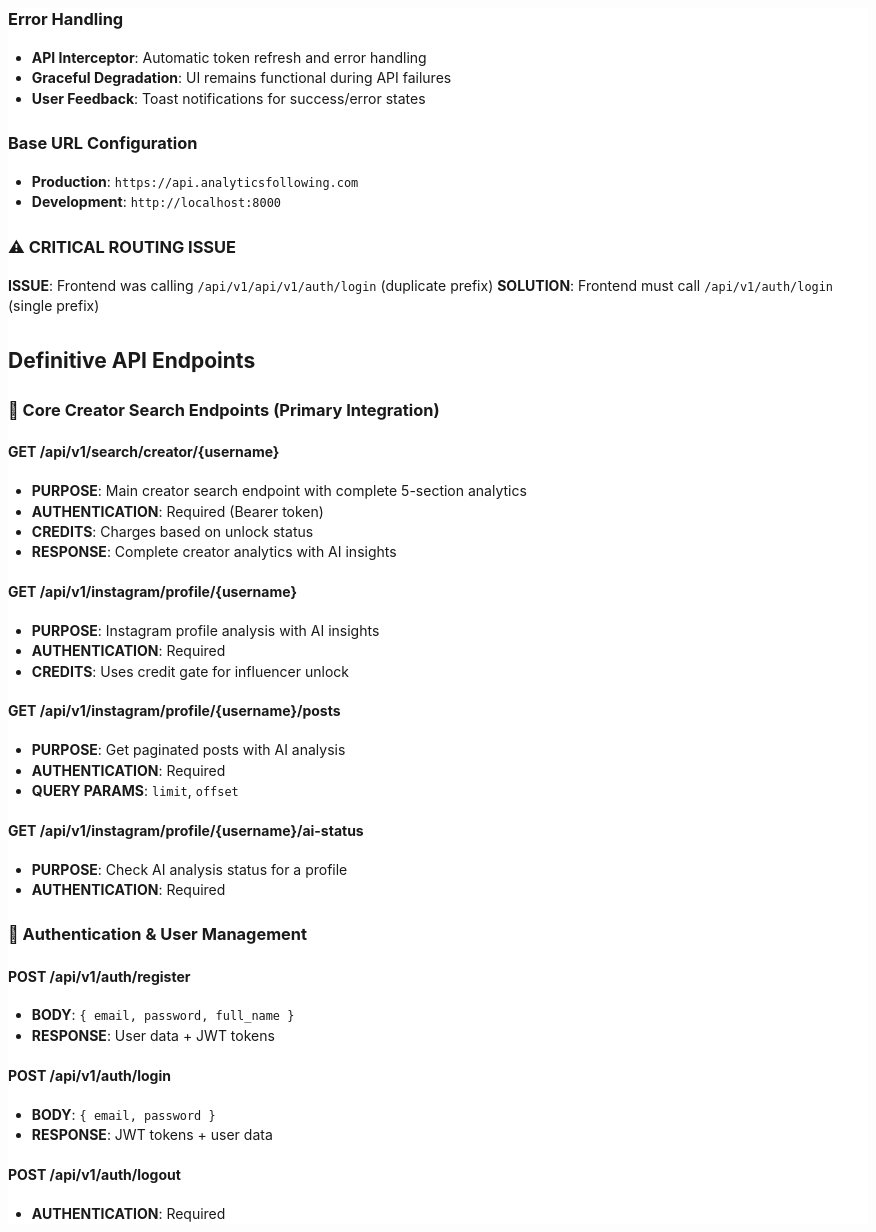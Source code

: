 ### Error Handling
- **API Interceptor**: Automatic token refresh and error handling
- **Graceful Degradation**: UI remains functional during API failures
- **User Feedback**: Toast notifications for success/error states

### Base URL Configuration
- **Production**: `https://api.analyticsfollowing.com`
- **Development**: `http://localhost:8000`

### ⚠️ CRITICAL ROUTING ISSUE
**ISSUE**: Frontend was calling `/api/v1/api/v1/auth/login` (duplicate prefix)
**SOLUTION**: Frontend must call `/api/v1/auth/login` (single prefix)

## Definitive API Endpoints

### 🚀 Core Creator Search Endpoints (Primary Integration)

#### **GET /api/v1/search/creator/{username}**
- **PURPOSE**: Main creator search endpoint with complete 5-section analytics
- **AUTHENTICATION**: Required (Bearer token)
- **CREDITS**: Charges based on unlock status
- **RESPONSE**: Complete creator analytics with AI insights

#### **GET /api/v1/instagram/profile/{username}**
- **PURPOSE**: Instagram profile analysis with AI insights
- **AUTHENTICATION**: Required
- **CREDITS**: Uses credit gate for influencer unlock

#### **GET /api/v1/instagram/profile/{username}/posts**
- **PURPOSE**: Get paginated posts with AI analysis
- **AUTHENTICATION**: Required
- **QUERY PARAMS**: `limit`, `offset`

#### **GET /api/v1/instagram/profile/{username}/ai-status**
- **PURPOSE**: Check AI analysis status for a profile
- **AUTHENTICATION**: Required

### 🔐 Authentication & User Management

#### **POST /api/v1/auth/register**
- **BODY**: `{ email, password, full_name }`
- **RESPONSE**: User data + JWT tokens

#### **POST /api/v1/auth/login**
- **BODY**: `{ email, password }`
- **RESPONSE**: JWT tokens + user data

#### **POST /api/v1/auth/logout**
- **AUTHENTICATION**: Required
